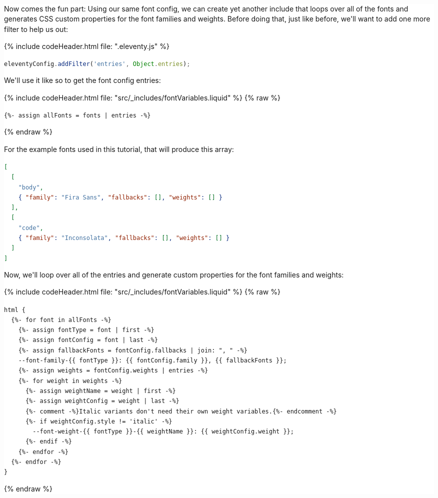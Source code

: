 Now comes the fun part: Using our same font config, we can create yet another include that loops over all of the fonts and generates CSS custom properties for the font families and weights. Before doing that, just like before, we'll want to add one more filter to help us out:

{% include codeHeader.html file: ".eleventy.js" %}
```js
eleventyConfig.addFilter('entries', Object.entries);
```

We'll use it like so to get the font config entries:

{% include codeHeader.html file: "src/_includes/fontVariables.liquid" %}
{% raw %}
```liquid
{%- assign allFonts = fonts | entries -%}
```
{% endraw %}

For the example fonts used in this tutorial, that will produce this array:

```json
[
  [
    "body",
    { "family": "Fira Sans", "fallbacks": [], "weights": [] }
  ],
  [
    "code",
    { "family": "Inconsolata", "fallbacks": [], "weights": [] }
  ]
]
```

Now, we'll loop over all of the entries and generate custom properties for the font families and weights:

{% include codeHeader.html file: "src/_includes/fontVariables.liquid" %}
{% raw %}
```liquid
html {
  {%- for font in allFonts -%}
    {%- assign fontType = font | first -%}
    {%- assign fontConfig = font | last -%}
    {%- assign fallbackFonts = fontConfig.fallbacks | join: ", " -%}
    --font-family-{{ fontType }}: {{ fontConfig.family }}, {{ fallbackFonts }};
    {%- assign weights = fontConfig.weights | entries -%}
    {%- for weight in weights -%}
      {%- assign weightName = weight | first -%}
      {%- assign weightConfig = weight | last -%}
      {%- comment -%}Italic variants don't need their own weight variables.{%- endcomment -%}
      {%- if weightConfig.style != 'italic' -%}
        --font-weight-{{ fontType }}-{{ weightName }}: {{ weightConfig.weight }};
      {%- endif -%}
    {%- endfor -%}
  {%- endfor -%}
}
```
{% endraw %}

